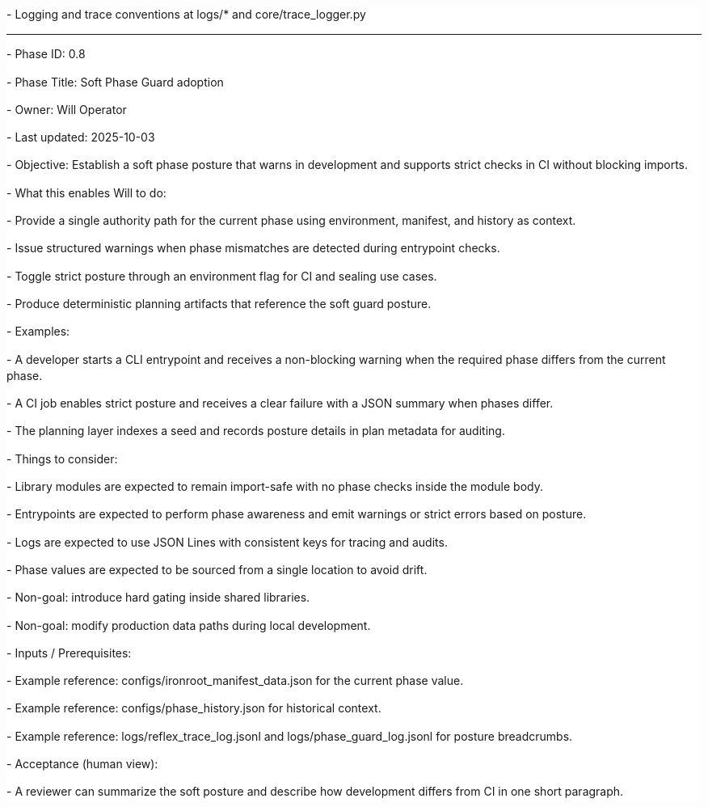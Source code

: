 \- Logging and trace conventions at logs/\* and core/trace\_logger.py

------

\- Phase ID: 0.8

\- Phase Title: Soft Phase Guard adoption

\- Owner: Will Operator

\- Last updated: 2025-10-03

\- Objective: Establish a soft phase posture that warns in development and supports strict checks in CI without blocking imports.

\- What this enables Will to do:

\- Provide a single authority path for the current phase using environment, manifest, and history as context.

\- Issue structured warnings when phase mismatches are detected during entrypoint checks.

\- Toggle strict posture through an environment flag for CI and sealing use cases.

\- Produce deterministic planning artifacts that reference the soft guard posture.

\- Examples:

\- A developer starts a CLI entrypoint and receives a non-blocking warning when the required phase differs from the current phase.

\- A CI job enables strict posture and receives a clear failure with a JSON summary when phases differ.

\- The planning layer indexes a seed and records posture details in plan metadata for auditing.

\- Things to consider:

\- Library modules are expected to remain import-safe with no phase checks inside the module body.

\- Entrypoints are expected to perform phase awareness and emit warnings or strict errors based on posture.

\- Logs are expected to use JSON Lines with consistent keys for tracing and audits.

\- Phase values are expected to be sourced from a single location to avoid drift.

\- Non-goal: introduce hard gating inside shared libraries.

\- Non-goal: modify production data paths during local development.

\- Inputs / Prerequisites:

\- Example reference: configs/ironroot\_manifest\_data.json for the current phase value.

\- Example reference: configs/phase\_history.json for historical context.

\- Example reference: logs/reflex\_trace\_log.jsonl and logs/phase\_guard\_log.jsonl for posture breadcrumbs.

\- Acceptance (human view):

\- A reviewer can summarize the soft posture and describe how development differs from CI in one short paragraph.
